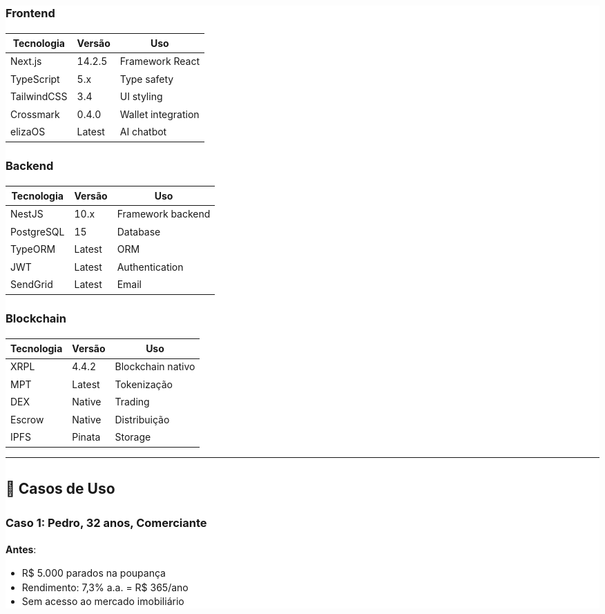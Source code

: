 ### Frontend

| Tecnologia | Versão | Uso |
|-----------|--------|-----|
| Next.js | 14.2.5 | Framework React |
| TypeScript | 5.x | Type safety |
| TailwindCSS | 3.4 | UI styling |
| Crossmark | 0.4.0 | Wallet integration |
| elizaOS | Latest | AI chatbot |

### Backend

| Tecnologia | Versão | Uso |
|-----------|--------|-----|
| NestJS | 10.x | Framework backend |
| PostgreSQL | 15 | Database |
| TypeORM | Latest | ORM |
| JWT | Latest | Authentication |
| SendGrid | Latest | Email |

### Blockchain

| Tecnologia | Versão | Uso |
|-----------|--------|-----|
| XRPL | 4.4.2 | Blockchain nativo |
| MPT | Latest | Tokenização |
| DEX | Native | Trading |
| Escrow | Native | Distribuição |
| IPFS | Pinata | Storage |

---

## 👥 Casos de Uso

### Caso 1: Pedro, 32 anos, Comerciante

**Antes**:
- R$ 5.000 parados na poupança
- Rendimento: 7,3% a.a. = R$ 365/ano
- Sem acesso ao mercado imobiliário
